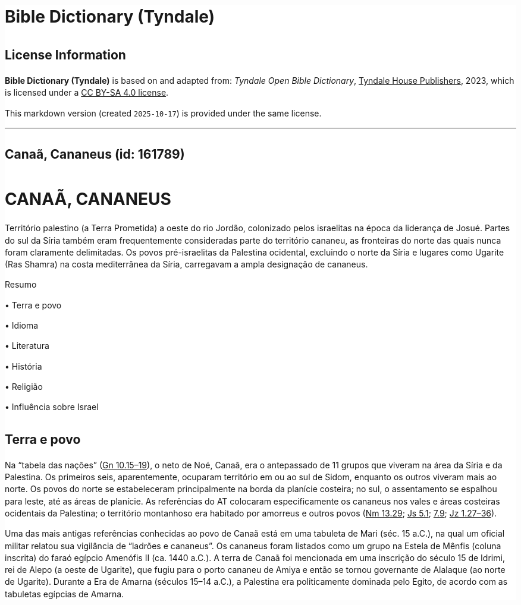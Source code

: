 # Bible Dictionary (Tyndale)

## License Information

**Bible Dictionary (Tyndale)** is based on and adapted from: _Tyndale Open Bible Dictionary_, [Tyndale House Publishers](https://tyndaleopenresources.com/), 2023, which is licensed under a [CC BY-SA 4.0 license](https://creativecommons.org/licenses/by-sa/4.0/legalcode.en).

This markdown version (created `2025-10-17`) is provided under the same license.



--------------------------------

## Canaã, Cananeus (id: 161789)

CANAÃ, CANANEUS
===============

Território palestino (a Terra Prometida) a oeste do rio Jordão, colonizado pelos israelitas na época da liderança de Josué. Partes do sul da Síria também eram frequentemente consideradas parte do território cananeu, as fronteiras do norte das quais nunca foram claramente delimitadas. Os povos pré\-israelitas da Palestina ocidental, excluindo o norte da Síria e lugares como Ugarite (Ras Shamra) na costa mediterrânea da Síria, carregavam a ampla designação de cananeus.

Resumo

• Terra e povo

• Idioma

• Literatura

• História

• Religião

• Influência sobre Israel

Terra e povo
------------

Na “tabela das nações” ([Gn 10\.15–19](https://ref.ly/Gen10:15-Gen10:19)), o neto de Noé, Canaã, era o antepassado de 11 grupos que viveram na área da Síria e da Palestina. Os primeiros seis, aparentemente, ocuparam território em ou ao sul de Sidom, enquanto os outros viveram mais ao norte. Os povos do norte se estabeleceram principalmente na borda da planície costeira; no sul, o assentamento se espalhou para leste, até as áreas de planície. As referências do AT colocaram especificamente os cananeus nos vales e áreas costeiras ocidentais da Palestina; o território montanhoso era habitado por amorreus e outros povos ([Nm 13\.29](https://ref.ly/Num13:29); [Js 5\.1](https://ref.ly/Josh5:1); [7\.9](https://ref.ly/Josh7:9); [Jz 1\.27–36](https://ref.ly/Judg1:27-Judg1:36)).

Uma das mais antigas referências conhecidas ao povo de Canaã está em uma tabuleta de Mari (séc. 15 a.C.), na qual um oficial militar relatou sua vigilância de “ladrões e cananeus”. Os cananeus foram listados como um grupo na Estela de Mênfis (coluna inscrita) do faraó egípcio Amenófis II (ca. 1440 a.C.). A terra de Canaã foi mencionada em uma inscrição do século 15 de Idrimi, rei de Alepo (a oeste de Ugarite), que fugiu para o porto cananeu de Amiya e então se tornou governante de Alalaque (ao norte de Ugarite). Durante a Era de Amarna (séculos 15–14 a.C.), a Palestina era politicamente dominada pelo Egito, de acordo com as tabuletas egípcias de Amarna.
